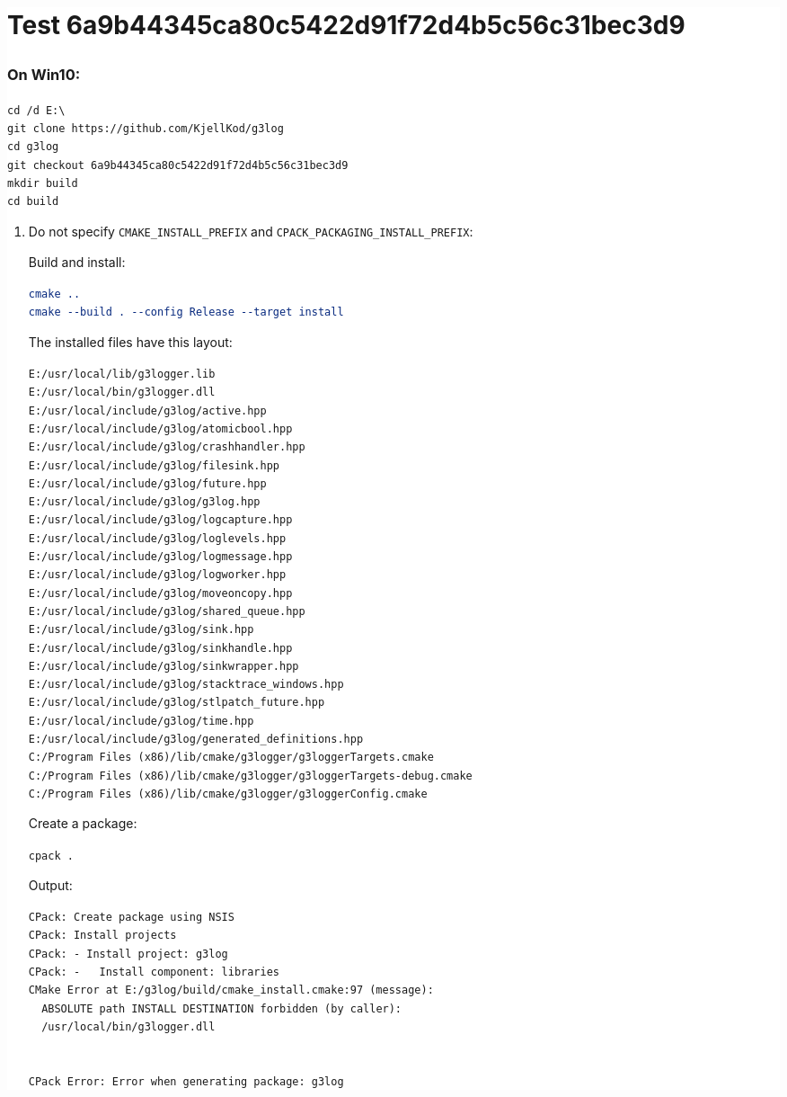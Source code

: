 # Test 6a9b44345ca80c5422d91f72d4b5c56c31bec3d9

### On Win10:

```batch
cd /d E:\
git clone https://github.com/KjellKod/g3log
cd g3log
git checkout 6a9b44345ca80c5422d91f72d4b5c56c31bec3d9
mkdir build
cd build
```

1. Do not specify `CMAKE_INSTALL_PREFIX` and `CPACK_PACKAGING_INSTALL_PREFIX`:

   Build and install:
   ```cmake
   cmake ..
   cmake --build . --config Release --target install
   ```
   The installed files have this layout:
   ```
   E:/usr/local/lib/g3logger.lib
   E:/usr/local/bin/g3logger.dll
   E:/usr/local/include/g3log/active.hpp
   E:/usr/local/include/g3log/atomicbool.hpp
   E:/usr/local/include/g3log/crashhandler.hpp
   E:/usr/local/include/g3log/filesink.hpp
   E:/usr/local/include/g3log/future.hpp
   E:/usr/local/include/g3log/g3log.hpp
   E:/usr/local/include/g3log/logcapture.hpp
   E:/usr/local/include/g3log/loglevels.hpp
   E:/usr/local/include/g3log/logmessage.hpp
   E:/usr/local/include/g3log/logworker.hpp
   E:/usr/local/include/g3log/moveoncopy.hpp
   E:/usr/local/include/g3log/shared_queue.hpp
   E:/usr/local/include/g3log/sink.hpp
   E:/usr/local/include/g3log/sinkhandle.hpp
   E:/usr/local/include/g3log/sinkwrapper.hpp
   E:/usr/local/include/g3log/stacktrace_windows.hpp
   E:/usr/local/include/g3log/stlpatch_future.hpp
   E:/usr/local/include/g3log/time.hpp
   E:/usr/local/include/g3log/generated_definitions.hpp
   C:/Program Files (x86)/lib/cmake/g3logger/g3loggerTargets.cmake
   C:/Program Files (x86)/lib/cmake/g3logger/g3loggerTargets-debug.cmake
   C:/Program Files (x86)/lib/cmake/g3logger/g3loggerConfig.cmake
   ```
   Create a package:
   ```
   cpack .
   ```
   Output:
   ```
   CPack: Create package using NSIS
   CPack: Install projects
   CPack: - Install project: g3log
   CPack: -   Install component: libraries
   CMake Error at E:/g3log/build/cmake_install.cmake:97 (message):
     ABSOLUTE path INSTALL DESTINATION forbidden (by caller):
     /usr/local/bin/g3logger.dll


   CPack Error: Error when generating package: g3log
   ```
